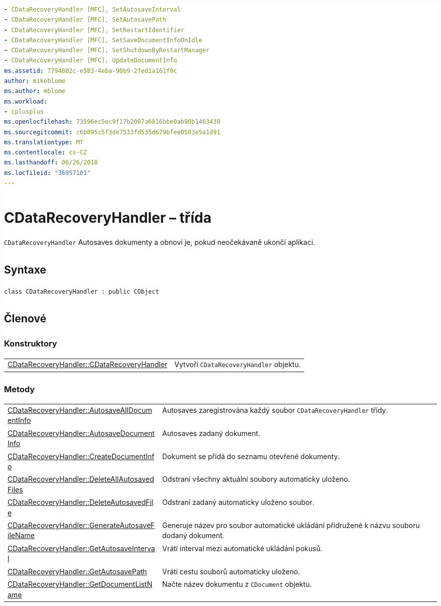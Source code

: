 ```yaml
- CDataRecoveryHandler [MFC], SetAutosaveInterval
- CDataRecoveryHandler [MFC], SetAutosavePath
- CDataRecoveryHandler [MFC], SetRestartIdentifier
- CDataRecoveryHandler [MFC], SetSaveDocumentInfoOnIdle
- CDataRecoveryHandler [MFC], SetShutdownByRestartManager
- CDataRecoveryHandler [MFC], UpdateDocumentInfo
ms.assetid: 7794802c-e583-4eba-90b9-2fed1a161f9c
author: mikeblome
ms.author: mblome
ms.workload:
- cplusplus
ms.openlocfilehash: 73596ec5ec9f17b2007a6816bbe0ab90b1463430
ms.sourcegitcommit: c6b095c5f3de7533fd535d679bfee0503e5a1d91
ms.translationtype: MT
ms.contentlocale: cs-CZ
ms.lasthandoff: 06/26/2018
ms.locfileid: "36957101"
---
```

# <a name="cdatarecoveryhandler-class"></a>CDataRecoveryHandler – třída
`CDataRecoveryHandler` Autosaves dokumenty a obnoví je, pokud neočekávaně ukončí aplikaci.  
  
## <a name="syntax"></a>Syntaxe  
  
```  
class CDataRecoveryHandler : public CObject  
```  
  
## <a name="members"></a>Členové  
  
### <a name="constructors"></a>Konstruktory  
  
|||  
|-|-|  
|[CDataRecoveryHandler::CDataRecoveryHandler](#cdatarecoveryhandler)|Vytvoří `CDataRecoveryHandler` objektu.|  
  
### <a name="methods"></a>Metody  
  
|||  
|-|-|  
|[CDataRecoveryHandler::AutosaveAllDocumentInfo](#autosavealldocumentinfo)|Autosaves zaregistrována každý soubor `CDataRecoveryHandler` třídy.|  
|[CDataRecoveryHandler::AutosaveDocumentInfo](#autosavedocumentinfo)|Autosaves zadaný dokument.|  
|[CDataRecoveryHandler::CreateDocumentInfo](#createdocumentinfo)|Dokument se přidá do seznamu otevřené dokumenty.|  
|[CDataRecoveryHandler::DeleteAllAutosavedFiles](#deleteallautosavedfiles)|Odstraní všechny aktuální soubory automaticky uloženo.|  
|[CDataRecoveryHandler::DeleteAutosavedFile](#deleteautosavedfile)|Odstraní zadaný automaticky uloženo soubor.|  
|[CDataRecoveryHandler::GenerateAutosaveFileName](#generateautosavefilename)|Generuje název pro soubor automatické ukládání přidružené k názvu souboru dodaný dokument.|  
|[CDataRecoveryHandler::GetAutosaveInterval](#getautosaveinterval)|Vrátí interval mezi automatické ukládání pokusů.|  
|[CDataRecoveryHandler::GetAutosavePath](#getautosavepath)|Vrátí cestu souborů automaticky uloženo.|  
|[CDataRecoveryHandler::GetDocumentListName](#getdocumentlistname)|Načte název dokumentu z `CDocument` objektu.|  